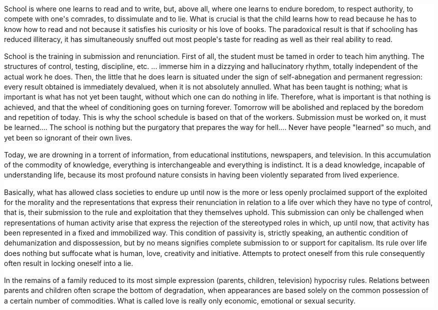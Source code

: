 School is where one learns to read and to write, but, above all, where
one learns to endure boredom, to respect authority, to compete with
one's comrades, to dissimulate and to lie. What is crucial is that the
child learns how to read because he has to know how to read and not
because it satisfies his curiosity or his love of books. The paradoxical
result is that if schooling has reduced illiteracy, it has
simultaneously snuffed out most people's taste for reading as well as
their real ability to read.

School is the training in submission and renunciation. First of all, the
student must be tamed in order to teach him anything. The structures of
control, testing, discipline, etc. ... immerse him in a dizzying and
hallucinatory rhythm, totally independent of the actual work he does.
Then, the little that he does learn is situated under the sign of
self-abnegation and permanent regression: every result obtained is
immediately devalued, when it is not absolutely annulled. What has been
taught is nothing; what is important is what has not yet been taught,
without which one can do nothing in life. Therefore, what is important
is that nothing is achieved, and that the wheel of conditioning goes on
turning forever. Tomorrow will be abolished and replaced by the boredom
and repetition of today. This is why the school schedule is based on
that of the workers. Submission must be worked on, it must be
learned.... The school is nothing but the purgatory that prepares the
way for hell.... Never have people "learned" so much, and yet been so
ignorant of their own lives.

Today, we are drowning in a torrent of information, from educational
institutions, newspapers, and television. In this accumulation of the
commodity of knowledge, everything is interchangeable and everything is
indistinct. It is a dead knowledge, incapable of understanding life,
because its most profound nature consists in having been violently
separated from lived experience.

Basically, what has allowed class societies to endure up until now is
the more or less openly proclaimed support of the exploited for the
morality and the representations that express their renunciation in
relation to a life over which they have no type of control, that is,
their submission to the rule and exploitation that they themselves
uphold. This submission can only be challenged when representations of
human activity arise that express the rejection of the stereotyped roles
in which, up until now, that activity has been represented in a fixed
and immobilized way. This condition of passivity is, strictly speaking,
an authentic condition of dehumanization and dispossession, but by no
means signifies complete submission to or support for capitalism. Its
rule over life does nothing but suffocate what is human, love,
creativity and initiative. Attempts to protect oneself from this rule
consequently often result in locking oneself into a lie.

In the remains of a family reduced to its most simple expression
(parents, children, television) hypocrisy rules. Relations between
parents and children often scrape the bottom of degradation, when
appearances are based solely on the common possession of a certain
number of commodities. What is called love is really only economic,
emotional or sexual security.
